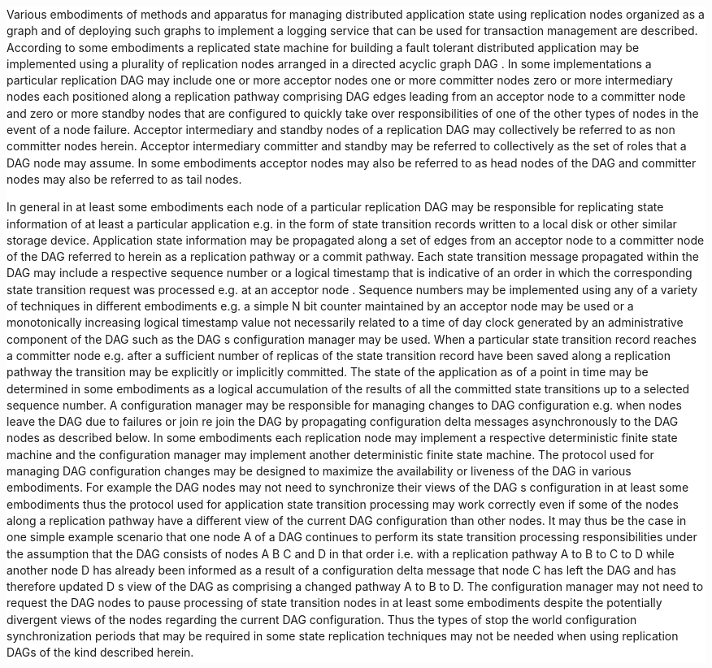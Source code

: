 Various embodiments of methods and apparatus for managing distributed application state using replication nodes organized as a graph and of deploying such graphs to implement a logging service that can be used for transaction management are described. According to some embodiments a replicated state machine for building a fault tolerant distributed application may be implemented using a plurality of replication nodes arranged in a directed acyclic graph DAG . In some implementations a particular replication DAG may include one or more acceptor nodes one or more committer nodes zero or more intermediary nodes each positioned along a replication pathway comprising DAG edges leading from an acceptor node to a committer node and zero or more standby nodes that are configured to quickly take over responsibilities of one of the other types of nodes in the event of a node failure. Acceptor intermediary and standby nodes of a replication DAG may collectively be referred to as non committer nodes herein. Acceptor intermediary committer and standby may be referred to collectively as the set of roles that a DAG node may assume. In some embodiments acceptor nodes may also be referred to as head nodes of the DAG and committer nodes may also be referred to as tail nodes.

In general in at least some embodiments each node of a particular replication DAG may be responsible for replicating state information of at least a particular application e.g. in the form of state transition records written to a local disk or other similar storage device. Application state information may be propagated along a set of edges from an acceptor node to a committer node of the DAG referred to herein as a replication pathway or a commit pathway. Each state transition message propagated within the DAG may include a respective sequence number or a logical timestamp that is indicative of an order in which the corresponding state transition request was processed e.g. at an acceptor node . Sequence numbers may be implemented using any of a variety of techniques in different embodiments e.g. a simple N bit counter maintained by an acceptor node may be used or a monotonically increasing logical timestamp value not necessarily related to a time of day clock generated by an administrative component of the DAG such as the DAG s configuration manager may be used. When a particular state transition record reaches a committer node e.g. after a sufficient number of replicas of the state transition record have been saved along a replication pathway the transition may be explicitly or implicitly committed. The state of the application as of a point in time may be determined in some embodiments as a logical accumulation of the results of all the committed state transitions up to a selected sequence number. A configuration manager may be responsible for managing changes to DAG configuration e.g. when nodes leave the DAG due to failures or join re join the DAG by propagating configuration delta messages asynchronously to the DAG nodes as described below. In some embodiments each replication node may implement a respective deterministic finite state machine and the configuration manager may implement another deterministic finite state machine. The protocol used for managing DAG configuration changes may be designed to maximize the availability or liveness of the DAG in various embodiments. For example the DAG nodes may not need to synchronize their views of the DAG s configuration in at least some embodiments thus the protocol used for application state transition processing may work correctly even if some of the nodes along a replication pathway have a different view of the current DAG configuration than other nodes. It may thus be the case in one simple example scenario that one node A of a DAG continues to perform its state transition processing responsibilities under the assumption that the DAG consists of nodes A B C and D in that order i.e. with a replication pathway A to B to C to D while another node D has already been informed as a result of a configuration delta message that node C has left the DAG and has therefore updated D s view of the DAG as comprising a changed pathway A to B to D. The configuration manager may not need to request the DAG nodes to pause processing of state transition nodes in at least some embodiments despite the potentially divergent views of the nodes regarding the current DAG configuration. Thus the types of stop the world configuration synchronization periods that may be required in some state replication techniques may not be needed when using replication DAGs of the kind described herein.
